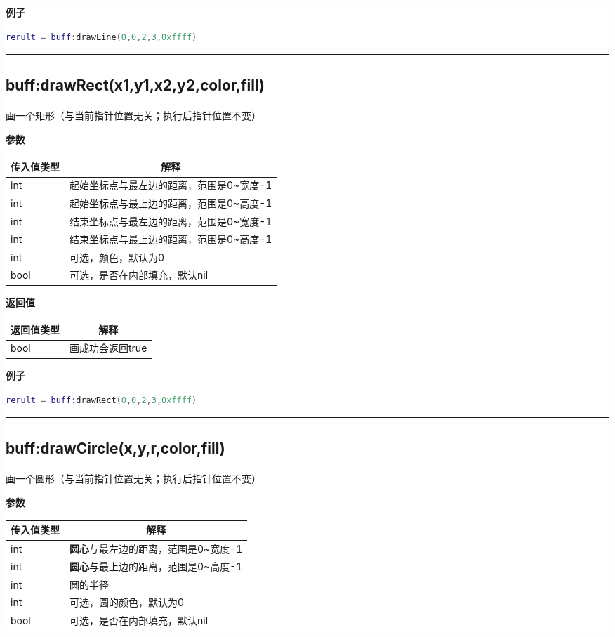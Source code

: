 **例子**

```lua
rerult = buff:drawLine(0,0,2,3,0xffff)

```

---

## buff:drawRect(x1,y1,x2,y2,color,fill)



画一个矩形（与当前指针位置无关；执行后指针位置不变）

**参数**

|传入值类型|解释|
|-|-|
|int|起始坐标点与最左边的距离，范围是0~宽度-1|
|int|起始坐标点与最上边的距离，范围是0~高度-1|
|int|结束坐标点与最左边的距离，范围是0~宽度-1|
|int|结束坐标点与最上边的距离，范围是0~高度-1|
|int|可选，颜色，默认为0|
|bool|可选，是否在内部填充，默认nil|

**返回值**

|返回值类型|解释|
|-|-|
|bool|画成功会返回true|

**例子**

```lua
rerult = buff:drawRect(0,0,2,3,0xffff)

```

---

## buff:drawCircle(x,y,r,color,fill)



画一个圆形（与当前指针位置无关；执行后指针位置不变）

**参数**

|传入值类型|解释|
|-|-|
|int|**圆心**与最左边的距离，范围是0~宽度-1|
|int|**圆心**与最上边的距离，范围是0~高度-1|
|int|圆的半径|
|int|可选，圆的颜色，默认为0|
|bool|可选，是否在内部填充，默认nil|

